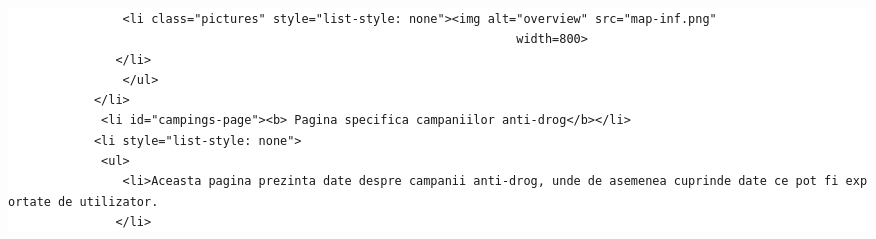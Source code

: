                     <li class="pictures" style="list-style: none"><img alt="overview" src="map-inf.png"
                                                                           width=800>
                   </li>
                    </ul>
                </li> 
                 <li id="campings-page"><b> Pagina specifica campaniilor anti-drog</b></li>
                <li style="list-style: none">
                 <ul>
                    <li>Aceasta pagina prezinta date despre campanii anti-drog, unde de asemenea cuprinde date ce pot fi exportate de utilizator.
                   </li>